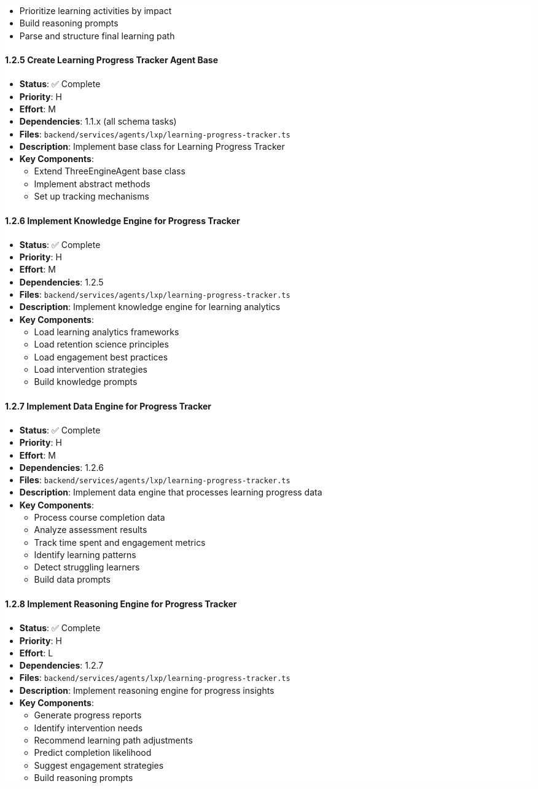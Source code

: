   - Prioritize learning activities by impact
  - Build reasoning prompts
  - Parse and structure final learning path

#### 1.2.5 Create Learning Progress Tracker Agent Base
- **Status**: ✅ Complete
- **Priority**: H
- **Effort**: M
- **Dependencies**: 1.1.x (all schema tasks)
- **Files**: `backend/services/agents/lxp/learning-progress-tracker.ts`
- **Description**: Implement base class for Learning Progress Tracker
- **Key Components**:
  - Extend ThreeEngineAgent base class
  - Implement abstract methods
  - Set up tracking mechanisms

#### 1.2.6 Implement Knowledge Engine for Progress Tracker
- **Status**: ✅ Complete
- **Priority**: H
- **Effort**: M
- **Dependencies**: 1.2.5
- **Files**: `backend/services/agents/lxp/learning-progress-tracker.ts`
- **Description**: Implement knowledge engine for learning analytics
- **Key Components**:
  - Load learning analytics frameworks
  - Load retention science principles
  - Load engagement best practices
  - Load intervention strategies
  - Build knowledge prompts

#### 1.2.7 Implement Data Engine for Progress Tracker
- **Status**: ✅ Complete
- **Priority**: H
- **Effort**: M
- **Dependencies**: 1.2.6
- **Files**: `backend/services/agents/lxp/learning-progress-tracker.ts`
- **Description**: Implement data engine that processes learning progress data
- **Key Components**:
  - Process course completion data
  - Analyze assessment results
  - Track time spent and engagement metrics
  - Identify learning patterns
  - Detect struggling learners
  - Build data prompts

#### 1.2.8 Implement Reasoning Engine for Progress Tracker
- **Status**: ✅ Complete
- **Priority**: H
- **Effort**: L
- **Dependencies**: 1.2.7
- **Files**: `backend/services/agents/lxp/learning-progress-tracker.ts`
- **Description**: Implement reasoning engine for progress insights
- **Key Components**:
  - Generate progress reports
  - Identify intervention needs
  - Recommend learning path adjustments
  - Predict completion likelihood
  - Suggest engagement strategies
  - Build reasoning prompts
